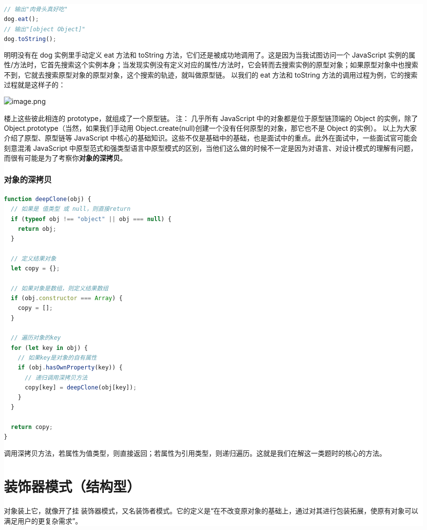 ```javascript
// 输出"肉骨头真好吃"
dog.eat();
// 输出"[object Object]"
dog.toString();
```

明明没有在 dog 实例里手动定义 eat 方法和 toString 方法，它们还是被成功地调用了。这是因为当我试图访问一个 JavaScript 实例的属性/方法时，它首先搜索这个实例本身；当发现实例没有定义对应的属性/方法时，它会转而去搜索实例的原型对象；如果原型对象中也搜索不到，它就去搜索原型对象的原型对象，这个搜索的轨迹，就叫做原型链。
以我们的 eat 方法和 toString 方法的调用过程为例，它的搜索过程就是这样子的：

![image.png](https://cdn.nlark.com/yuque/0/2022/png/2735637/1641796250905-c6bbcb7e-f788-4082-add6-5cefe8f5b546.png#clientId=u0e7fa7bb-4dd4-4&crop=0&crop=0&crop=1&crop=1&from=paste&height=376&id=u59d336ba&margin=%5Bobject%20Object%5D&name=image.png&originHeight=376&originWidth=686&originalType=binary&ratio=1&rotation=0&showTitle=false&size=33197&status=done&style=none&taskId=u26676ec7-cdaf-431f-b4fb-8e488740e7a&title=&width=686)

楼上这些彼此相连的 prototype，就组成了一个原型链。 注： 几乎所有 JavaScript 中的对象都是位于原型链顶端的 Object 的实例，除了 Object.prototype（当然，如果我们手动用 Object.create(null)创建一个没有任何原型的对象，那它也不是 Object 的实例）。
以上为大家介绍了原型、原型链等 JavaScript 中核心的基础知识。这些不仅是基础中的基础，也是面试中的重点。此外在面试中，一些面试官可能会刻意混淆 JavaScript 中原型范式和强类型语言中原型模式的区别，当他们这么做的时候不一定是因为对语言、对设计模式的理解有问题，而很有可能是为了考察你**对象的深拷贝**。

### 对象的深拷贝

```javascript
function deepClone(obj) {
  // 如果是 值类型 或 null，则直接return
  if (typeof obj !== "object" || obj === null) {
    return obj;
  }

  // 定义结果对象
  let copy = {};

  // 如果对象是数组，则定义结果数组
  if (obj.constructor === Array) {
    copy = [];
  }

  // 遍历对象的key
  for (let key in obj) {
    // 如果key是对象的自有属性
    if (obj.hasOwnProperty(key)) {
      // 递归调用深拷贝方法
      copy[key] = deepClone(obj[key]);
    }
  }

  return copy;
}
```

调用深拷贝方法，若属性为值类型，则直接返回；若属性为引用类型，则递归遍历。这就是我们在解这一类题时的核心的方法。

# 装饰器模式（结构型）

对象装上它，就像开了挂
装饰器模式，又名装饰者模式。它的定义是“在不改变原对象的基础上，通过对其进行包装拓展，使原有对象可以满足用户的更复杂需求”。
